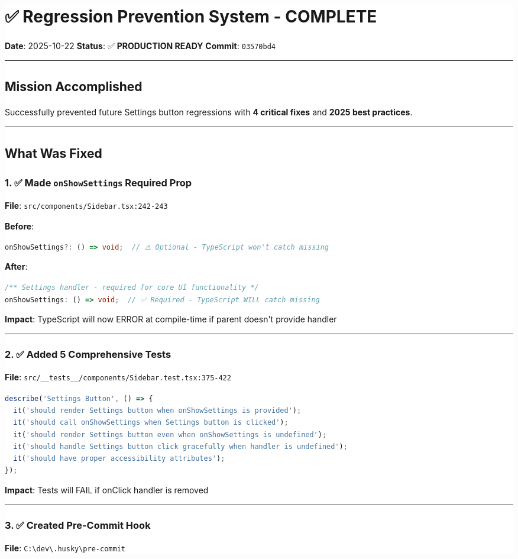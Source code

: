 # ✅ Regression Prevention System - COMPLETE

**Date**: 2025-10-22
**Status**: ✅ **PRODUCTION READY**
**Commit**: `03570bd4`

---

## Mission Accomplished

Successfully prevented future Settings button regressions with **4 critical fixes** and **2025 best practices**.

---

## What Was Fixed

### 1. ✅ Made `onShowSettings` Required Prop
**File**: `src/components/Sidebar.tsx:242-243`

**Before**:
```typescript
onShowSettings?: () => void;  // ⚠️ Optional - TypeScript won't catch missing
```

**After**:
```typescript
/** Settings handler - required for core UI functionality */
onShowSettings: () => void;  // ✅ Required - TypeScript WILL catch missing
```

**Impact**: TypeScript will now ERROR at compile-time if parent doesn't provide handler

---

### 2. ✅ Added 5 Comprehensive Tests
**File**: `src/__tests__/components/Sidebar.test.tsx:375-422`

```typescript
describe('Settings Button', () => {
  it('should render Settings button when onShowSettings is provided');
  it('should call onShowSettings when Settings button is clicked');
  it('should render Settings button even when onShowSettings is undefined');
  it('should handle Settings button click gracefully when handler is undefined');
  it('should have proper accessibility attributes');
});
```

**Impact**: Tests will FAIL if onClick handler is removed

---

### 3. ✅ Created Pre-Commit Hook
**File**: `C:\dev\.husky\pre-commit`
